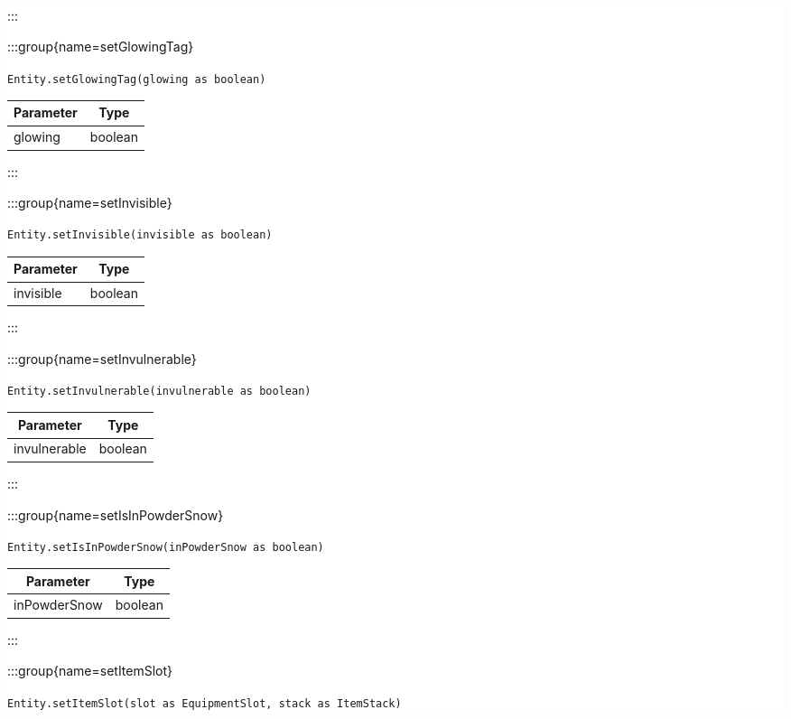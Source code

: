 
:::

:::group{name=setGlowingTag}

```zenscript
Entity.setGlowingTag(glowing as boolean)
```

| Parameter |  Type   |
|-----------|---------|
| glowing   | boolean |


:::

:::group{name=setInvisible}

```zenscript
Entity.setInvisible(invisible as boolean)
```

| Parameter |  Type   |
|-----------|---------|
| invisible | boolean |


:::

:::group{name=setInvulnerable}

```zenscript
Entity.setInvulnerable(invulnerable as boolean)
```

|  Parameter   |  Type   |
|--------------|---------|
| invulnerable | boolean |


:::

:::group{name=setIsInPowderSnow}

```zenscript
Entity.setIsInPowderSnow(inPowderSnow as boolean)
```

|  Parameter   |  Type   |
|--------------|---------|
| inPowderSnow | boolean |


:::

:::group{name=setItemSlot}

```zenscript
Entity.setItemSlot(slot as EquipmentSlot, stack as ItemStack)
```
